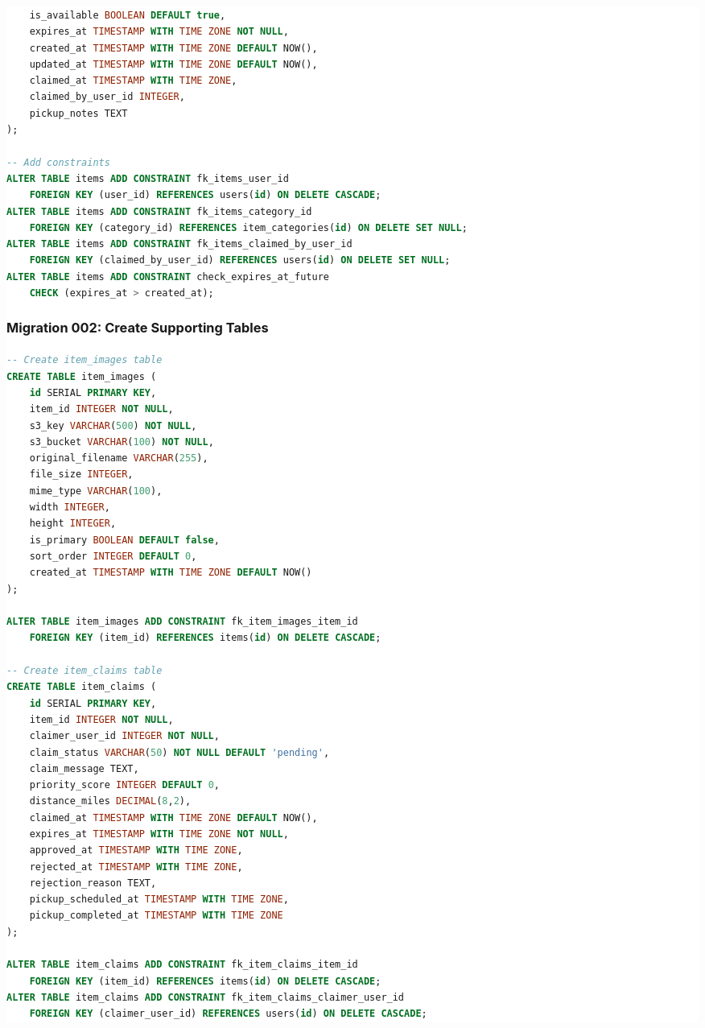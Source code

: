 ```sql
    is_available BOOLEAN DEFAULT true,
    expires_at TIMESTAMP WITH TIME ZONE NOT NULL,
    created_at TIMESTAMP WITH TIME ZONE DEFAULT NOW(),
    updated_at TIMESTAMP WITH TIME ZONE DEFAULT NOW(),
    claimed_at TIMESTAMP WITH TIME ZONE,
    claimed_by_user_id INTEGER,
    pickup_notes TEXT
);

-- Add constraints
ALTER TABLE items ADD CONSTRAINT fk_items_user_id 
    FOREIGN KEY (user_id) REFERENCES users(id) ON DELETE CASCADE;
ALTER TABLE items ADD CONSTRAINT fk_items_category_id 
    FOREIGN KEY (category_id) REFERENCES item_categories(id) ON DELETE SET NULL;
ALTER TABLE items ADD CONSTRAINT fk_items_claimed_by_user_id 
    FOREIGN KEY (claimed_by_user_id) REFERENCES users(id) ON DELETE SET NULL;
ALTER TABLE items ADD CONSTRAINT check_expires_at_future 
    CHECK (expires_at > created_at);
```

### Migration 002: Create Supporting Tables
```sql
-- Create item_images table
CREATE TABLE item_images (
    id SERIAL PRIMARY KEY,
    item_id INTEGER NOT NULL,
    s3_key VARCHAR(500) NOT NULL,
    s3_bucket VARCHAR(100) NOT NULL,
    original_filename VARCHAR(255),
    file_size INTEGER,
    mime_type VARCHAR(100),
    width INTEGER,
    height INTEGER,
    is_primary BOOLEAN DEFAULT false,
    sort_order INTEGER DEFAULT 0,
    created_at TIMESTAMP WITH TIME ZONE DEFAULT NOW()
);

ALTER TABLE item_images ADD CONSTRAINT fk_item_images_item_id 
    FOREIGN KEY (item_id) REFERENCES items(id) ON DELETE CASCADE;

-- Create item_claims table
CREATE TABLE item_claims (
    id SERIAL PRIMARY KEY,
    item_id INTEGER NOT NULL,
    claimer_user_id INTEGER NOT NULL,
    claim_status VARCHAR(50) NOT NULL DEFAULT 'pending',
    claim_message TEXT,
    priority_score INTEGER DEFAULT 0,
    distance_miles DECIMAL(8,2),
    claimed_at TIMESTAMP WITH TIME ZONE DEFAULT NOW(),
    expires_at TIMESTAMP WITH TIME ZONE NOT NULL,
    approved_at TIMESTAMP WITH TIME ZONE,
    rejected_at TIMESTAMP WITH TIME ZONE,
    rejection_reason TEXT,
    pickup_scheduled_at TIMESTAMP WITH TIME ZONE,
    pickup_completed_at TIMESTAMP WITH TIME ZONE
);

ALTER TABLE item_claims ADD CONSTRAINT fk_item_claims_item_id 
    FOREIGN KEY (item_id) REFERENCES items(id) ON DELETE CASCADE;
ALTER TABLE item_claims ADD CONSTRAINT fk_item_claims_claimer_user_id 
    FOREIGN KEY (claimer_user_id) REFERENCES users(id) ON DELETE CASCADE;
```